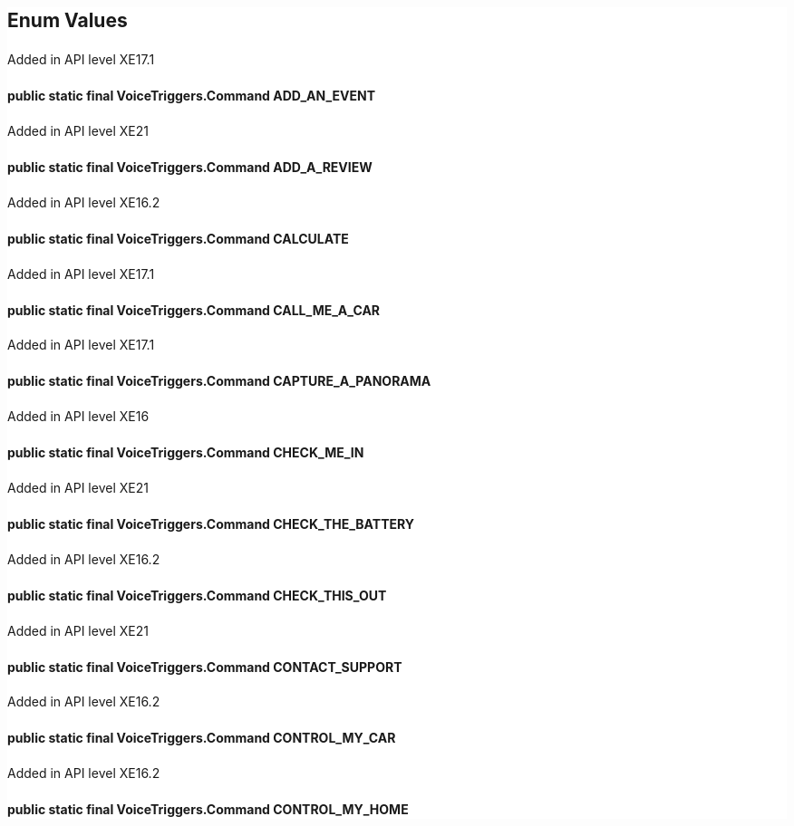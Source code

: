 ## Enum Values

Added in API level XE17.1

#### public static final VoiceTriggers.Command **ADD_AN_EVENT** 

Added in API level XE21

#### public static final VoiceTriggers.Command **ADD_A_REVIEW** 

Added in API level XE16.2

#### public static final VoiceTriggers.Command **CALCULATE** 

Added in API level XE17.1

#### public static final VoiceTriggers.Command **CALL_ME_A_CAR** 

Added in API level XE17.1

#### public static final VoiceTriggers.Command **CAPTURE_A_PANORAMA** 

Added in API level XE16

#### public static final VoiceTriggers.Command **CHECK_ME_IN** 

Added in API level XE21

#### public static final VoiceTriggers.Command **CHECK_THE_BATTERY** 

Added in API level XE16.2

#### public static final VoiceTriggers.Command **CHECK_THIS_OUT** 

Added in API level XE21

#### public static final VoiceTriggers.Command **CONTACT_SUPPORT** 

Added in API level XE16.2

#### public static final VoiceTriggers.Command **CONTROL_MY_CAR** 

Added in API level XE16.2

#### public static final VoiceTriggers.Command **CONTROL_MY_HOME** 
